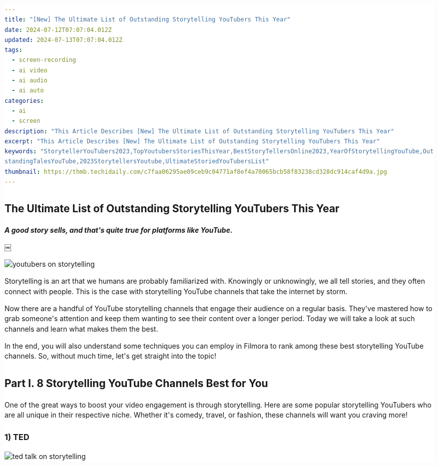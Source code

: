 ```yaml
---
title: "[New] The Ultimate List of Outstanding Storytelling YouTubers This Year"
date: 2024-07-12T07:07:04.012Z
updated: 2024-07-13T07:07:04.012Z
tags: 
  - screen-recording
  - ai video
  - ai audio
  - ai auto
categories: 
  - ai
  - screen
description: "This Article Describes [New] The Ultimate List of Outstanding Storytelling YouTubers This Year"
excerpt: "This Article Describes [New] The Ultimate List of Outstanding Storytelling YouTubers This Year"
keywords: "StorytellerYouTubers2023,TopYoutubersStoriesThisYear,BestStoryTellersOnline2023,YearOfStorytellingYouTube,OutstandingTalesYouTube,2023StorytellersYoutube,UltimateStoriedYouTubersList"
thumbnail: https://thmb.techidaily.com/c7faa06295ae09ceb9c04771af8ef4a70065bcb58f83238cd328dc914caf4d9a.jpg
---
```


## The Ultimate List of Outstanding Storytelling YouTubers This Year

**_A good story sells, and that's quite true for platforms like YouTube._**

￼

![youtubers on storytelling](https://images.wondershare.com/filmora/article-images/2023/01/popular-youtube-storytelling-channels-1.jpg)

Storytelling is an art that we humans are probably familiarized with. Knowingly or unknowingly, we all tell stories, and they often connect with people. This is the case with storytelling YouTube channels that take the internet by storm.

Now there are a handful of YouTube storytelling channels that engage their audience on a regular basis. They've mastered how to grab someone's attention and keep them wanting to see their content over a longer period. Today we will take a look at such channels and learn what makes them the best.

In the end, you will also understand some techniques you can employ in Filmora to rank among these best storytelling YouTube channels. So, without much time, let's get straight into the topic!

## Part I. 8 Storytelling YouTube Channels Best for You

One of the great ways to boost your video engagement is through storytelling. Here are some popular storytelling YouTubers who are all unique in their respective niche. Whether it's comedy, travel, or fashion, these channels will want you craving more!

### 1) TED
![ted talk on storytelling](https://images.wondershare.com/filmora/article-images/2023/01/popular-youtube-storytelling-channels-2.jpg)
